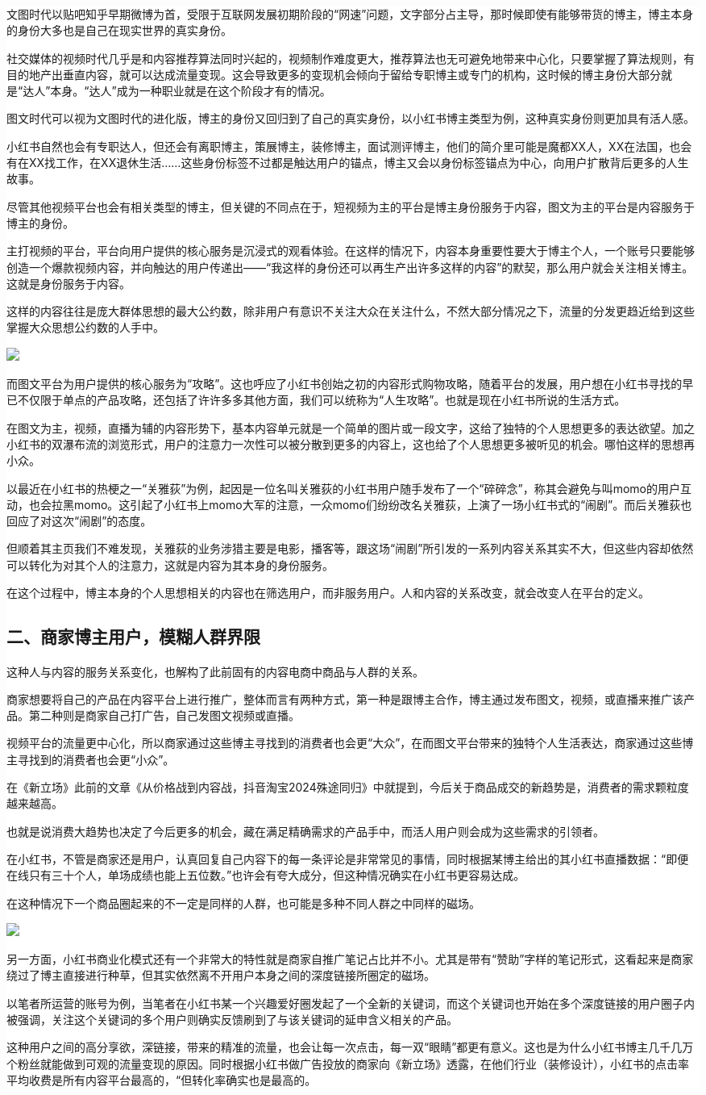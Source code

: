 文图时代以贴吧知乎早期微博为首，受限于互联网发展初期阶段的“网速”问题，文字部分占主导，那时候即使有能够带货的博主，博主本身的身份大多也是自己在现实世界的真实身份。

社交媒体的视频时代几乎是和内容推荐算法同时兴起的，视频制作难度更大，推荐算法也无可避免地带来中心化，只要掌握了算法规则，有目的地产出垂直内容，就可以达成流量变现。这会导致更多的变现机会倾向于留给专职博主或专门的机构，这时候的博主身份大部分就是“达人”本身。“达人”成为一种职业就是在这个阶段才有的情况。

图文时代可以视为文图时代的进化版，博主的身份又回归到了自己的真实身份，以小红书博主类型为例，这种真实身份则更加具有活人感。

小红书自然也会有专职达人，但还会有离职博主，策展博主，装修博主，面试测评博主，他们的简介里可能是魔都XX人，XX在法国，也会有在XX找工作，在XX退休生活……这些身份标签不过都是触达用户的锚点，博主又会以身份标签锚点为中心，向用户扩散背后更多的人生故事。

尽管其他视频平台也会有相关类型的博主，但关键的不同点在于，短视频为主的平台是博主身份服务于内容，图文为主的平台是内容服务于博主的身份。

主打视频的平台，平台向用户提供的核心服务是沉浸式的观看体验。在这样的情况下，内容本身重要性要大于博主个人，一个账号只要能够创造一个爆款视频内容，并向触达的用户传递出——“我这样的身份还可以再生产出许多这样的内容”的默契，那么用户就会关注相关博主。这就是身份服务于内容。

这样的内容往往是庞大群体思想的最大公约数，除非用户有意识不关注大众在关注什么，不然大部分情况之下，流量的分发更趋近给到这些掌握大众思想公约数的人手中。

![](https://image.woshipm.com/2024/08/03/86be0392-5106-11ef-861c-00163e142b65.png)

而图文平台为用户提供的核心服务为“攻略”。这也呼应了小红书创始之初的内容形式购物攻略，随着平台的发展，用户想在小红书寻找的早已不仅限于单点的产品攻略，还包括了许许多多其他方面，我们可以统称为“人生攻略”。也就是现在小红书所说的生活方式。

在图文为主，视频，直播为辅的内容形势下，基本内容单元就是一个简单的图片或一段文字，这给了独特的个人思想更多的表达欲望。加之小红书的双瀑布流的浏览形式，用户的注意力一次性可以被分散到更多的内容上，这也给了个人思想更多被听见的机会。哪怕这样的思想再小众。

以最近在小红书的热梗之一“关雅荻”为例，起因是一位名叫关雅荻的小红书用户随手发布了一个“碎碎念”，称其会避免与叫momo的用户互动，也会拉黑momo。这引起了小红书上momo大军的注意，一众momo们纷纷改名关雅荻，上演了一场小红书式的“闹剧”。而后关雅荻也回应了对这次“闹剧”的态度。

但顺着其主页我们不难发现，关雅荻的业务涉猎主要是电影，播客等，跟这场“闹剧”所引发的一系列内容关系其实不大，但这些内容却依然可以转化为对其个人的注意力，这就是内容为其本身的身份服务。

在这个过程中，博主本身的个人思想相关的内容也在筛选用户，而非服务用户。人和内容的关系改变，就会改变人在平台的定义。

## 二、商家博主用户，模糊人群界限

这种人与内容的服务关系变化，也解构了此前固有的内容电商中商品与人群的关系。

商家想要将自己的产品在内容平台上进行推广，整体而言有两种方式，第一种是跟博主合作，博主通过发布图文，视频，或直播来推广该产品。第二种则是商家自己打广告，自己发图文视频或直播。

视频平台的流量更中心化，所以商家通过这些博主寻找到的消费者也会更“大众”，在而图文平台带来的独特个人生活表达，商家通过这些博主寻找到的消费者也会更“小众”。

在《新立场》此前的文章《从价格战到内容战，抖音淘宝2024殊途同归》中就提到，今后关于商品成交的新趋势是，消费者的需求颗粒度越来越高。

也就是说消费大趋势也决定了今后更多的机会，藏在满足精确需求的产品手中，而活人用户则会成为这些需求的引领者。

在小红书，不管是商家还是用户，认真回复自己内容下的每一条评论是非常常见的事情，同时根据某博主给出的其小红书直播数据：“即便在线只有三十个人，单场成绩也能上五位数。”也许会有夸大成分，但这种情况确实在小红书更容易达成。

在这种情况下一个商品圈起来的不一定是同样的人群，也可能是多种不同人群之中同样的磁场。

![](https://image.woshipm.com/2024/08/03/8726c1f2-5106-11ef-861c-00163e142b65.jpg)

另一方面，小红书商业化模式还有一个非常大的特性就是商家自推广笔记占比并不小。尤其是带有“赞助”字样的笔记形式，这看起来是商家绕过了博主直接进行种草，但其实依然离不开用户本身之间的深度链接所圈定的磁场。

以笔者所运营的账号为例，当笔者在小红书某一个兴趣爱好圈发起了一个全新的关键词，而这个关键词也开始在多个深度链接的用户圈子内被强调，关注这个关键词的多个用户则确实反馈刷到了与该关键词的延申含义相关的产品。

这种用户之间的高分享欲，深链接，带来的精准的流量，也会让每一次点击，每一双“眼睛”都更有意义。这也是为什么小红书博主几千几万个粉丝就能做到可观的流量变现的原因。同时根据小红书做广告投放的商家向《新立场》透露，在他们行业（装修设计），小红书的点击率平均收费是所有内容平台最高的，“但转化率确实也是最高的。
